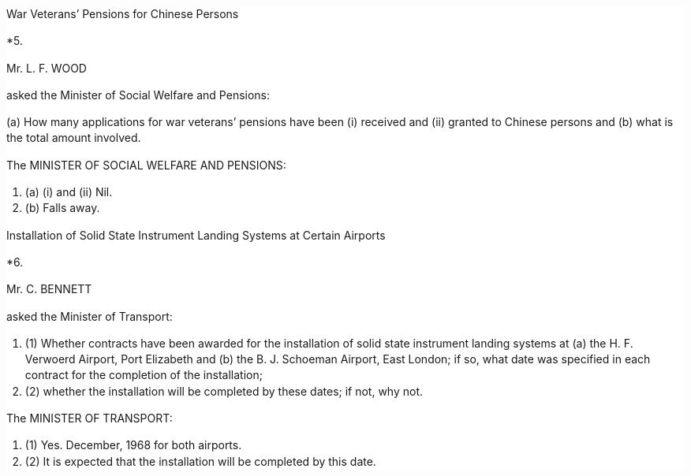 <heading>War Veterans&#x2019; Pensions for Chinese Persons</heading>

<question by="#wood" to="#minister_of_social_welfare_and_pensions">

<num>*5.</num>

<from>Mr. L. F. WOOD</from>

<p>asked the Minister of Social Welfare and Pensions:</p>

<block name="quote">(a) How many applications for war veterans&#x2019; pensions have been (i) received and (ii) granted to Chinese persons and (b) what is the total amount involved.</block>

</question>

<answer by="#minister_of_social_welfare_and_pensions" to="#wood">

<from>The MINISTER OF SOCIAL WELFARE AND PENSIONS:</from>

<ol>

<li>(a) (i) and (ii) Nil.</li>

<li>(b) Falls away.</li>

</ol>

</answer>

</oralStatements>

<oralStatements>

<heading>Installation of Solid State Instrument Landing Systems at Certain Airports</heading>

<question by="#bennett" to="#minister_of_transport">

<num>*6.</num>

<from>Mr. C. BENNETT</from>

<p>asked the Minister of Transport:</p>

<ol>

<li>(1) Whether contracts have been awarded for the installation of solid state instrument landing systems at (a) the H. F. Verwoerd Airport, Port Elizabeth and (b) the B. J. Schoeman Airport, East London; if so, what date was specified in each contract for the completion of the installation;</li>

<li>(2) whether the installation will be completed by these dates; if not, why not.</li>

</ol>

</question>

<answer by="#minister_of_transport" to="#bennett">

<from>The MINISTER OF TRANSPORT:</from>

<ol>

<li>(1) Yes. December, 1968 for both airports.</li>

<li>(2) It is expected that the installation will be completed by this date.</li>
